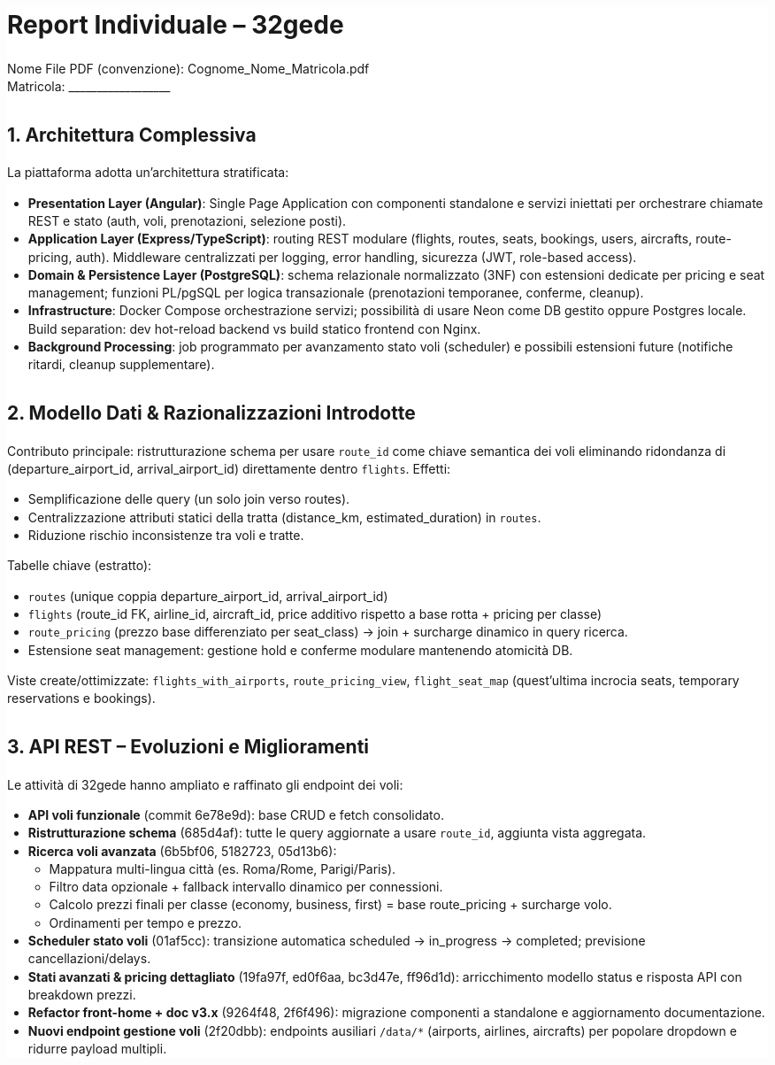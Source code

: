 # Report Individuale – 32gede

Nome File PDF (convenzione): Cognome_Nome_Matricola.pdf  
Matricola: __________________

## 1. Architettura Complessiva
La piattaforma adotta un’architettura stratificata:
- **Presentation Layer (Angular)**: Single Page Application con componenti standalone e servizi iniettati per orchestrare chiamate REST e stato (auth, voli, prenotazioni, selezione posti).
- **Application Layer (Express/TypeScript)**: routing REST modulare (flights, routes, seats, bookings, users, aircrafts, route-pricing, auth). Middleware centralizzati per logging, error handling, sicurezza (JWT, role-based access).
- **Domain & Persistence Layer (PostgreSQL)**: schema relazionale normalizzato (3NF) con estensioni dedicate per pricing e seat management; funzioni PL/pgSQL per logica transazionale (prenotazioni temporanee, conferme, cleanup).
- **Infrastructure**: Docker Compose orchestrazione servizi; possibilità di usare Neon come DB gestito oppure Postgres locale. Build separation: dev hot-reload backend vs build statico frontend con Nginx.
- **Background Processing**: job programmato per avanzamento stato voli (scheduler) e possibili estensioni future (notifiche ritardi, cleanup supplementare).

## 2. Modello Dati & Razionalizzazioni Introdotte
Contributo principale: ristrutturazione schema per usare `route_id` come chiave semantica dei voli eliminando ridondanza di (departure_airport_id, arrival_airport_id) direttamente dentro `flights`. Effetti:
- Semplificazione delle query (un solo join verso routes).
- Centralizzazione attributi statici della tratta (distance_km, estimated_duration) in `routes`.
- Riduzione rischio inconsistenze tra voli e tratte.

Tabelle chiave (estratto):
- `routes` (unique coppia departure_airport_id, arrival_airport_id)
- `flights` (route_id FK, airline_id, aircraft_id, price additivo rispetto a base rotta + pricing per classe)
- `route_pricing` (prezzo base differenziato per seat_class) → join + surcharge dinamico in query ricerca.
- Estensione seat management: gestione hold e conferme modulare mantenendo atomicità DB.

Viste create/ottimizzate: `flights_with_airports`, `route_pricing_view`, `flight_seat_map` (quest’ultima incrocia seats, temporary reservations e bookings).

## 3. API REST – Evoluzioni e Miglioramenti
Le attività di 32gede hanno ampliato e raffinato gli endpoint dei voli:
- **API voli funzionale** (commit 6e78e9d): base CRUD e fetch consolidato.
- **Ristrutturazione schema** (685d4af): tutte le query aggiornate a usare `route_id`, aggiunta vista aggregata.
- **Ricerca voli avanzata** (6b5bf06, 5182723, 05d13b6):
  - Mappatura multi-lingua città (es. Roma/Rome, Parigi/Paris).
  - Filtro data opzionale + fallback intervallo dinamico per connessioni.
  - Calcolo prezzi finali per classe (economy, business, first) = base route_pricing + surcharge volo.
  - Ordinamenti per tempo e prezzo.
- **Scheduler stato voli** (01af5cc): transizione automatica scheduled → in_progress → completed; previsione cancellazioni/delays.
- **Stati avanzati & pricing dettagliato** (19fa97f, ed0f6aa, bc3d47e, ff96d1d): arricchimento modello status e risposta API con breakdown prezzi.
- **Refactor front-home + doc v3.x** (9264f48, 2f6f496): migrazione componenti a standalone e aggiornamento documentazione.
- **Nuovi endpoint gestione voli** (2f20dbb): endpoints ausiliari `/data/*` (airports, airlines, aircrafts) per popolare dropdown e ridurre payload multipli.
